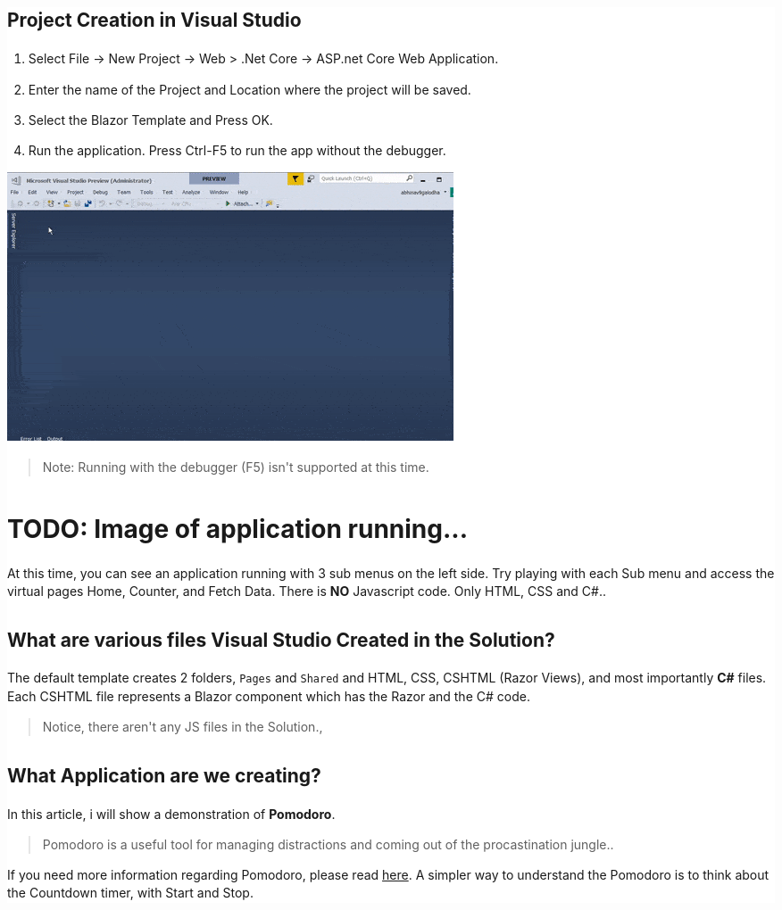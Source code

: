 ## Project Creation in Visual Studio

1. Select File -> New Project -> Web > .Net Core -> ASP.net Core Web Application.

2. Enter the name of the Project and Location where the project will be saved.

3. Select the Blazor Template and Press OK.

4. Run the application. Press Ctrl-F5 to run the app without the debugger.

![](Images/CreateANewProject.gif)


>Note: Running with the debugger (F5) isn't supported at this time.

# TODO: Image of application running...

At this time, you can see an application running with 3 sub menus on the left side. Try playing with each Sub menu and access the virtual pages Home, Counter, and Fetch Data. There is **NO** Javascript code.  Only HTML, CSS and C#..

## What are various files Visual Studio Created in the Solution?

The default template creates 2 folders, `Pages` and `Shared` and HTML, CSS, CSHTML (Razor Views), and most importantly **C#** files. Each CSHTML file represents a Blazor component which has the Razor and the C# code.

>Notice, there aren't any JS files in the Solution.,

## What Application are we creating?

In this article, i will show a demonstration of **Pomodoro**. 

> Pomodoro is a useful tool for managing distractions and coming out of the procastination jungle..

If you need more information regarding Pomodoro, please read [here](https://en.wikipedia.org/wiki/Pomodoro_Technique). A simpler way to understand the Pomodoro is to think about the Countdown timer, with Start and Stop.
